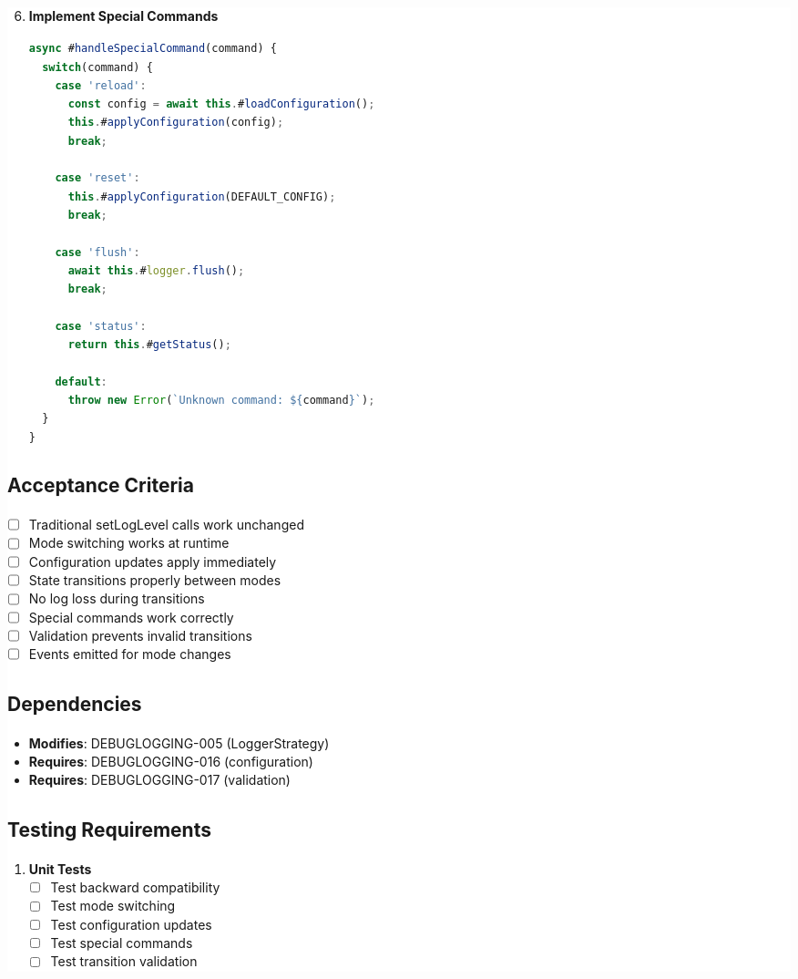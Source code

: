 6. **Implement Special Commands**
   ```javascript
   async #handleSpecialCommand(command) {
     switch(command) {
       case 'reload':
         const config = await this.#loadConfiguration();
         this.#applyConfiguration(config);
         break;
         
       case 'reset':
         this.#applyConfiguration(DEFAULT_CONFIG);
         break;
         
       case 'flush':
         await this.#logger.flush();
         break;
         
       case 'status':
         return this.#getStatus();
         
       default:
         throw new Error(`Unknown command: ${command}`);
     }
   }
   ```

## Acceptance Criteria

- [ ] Traditional setLogLevel calls work unchanged
- [ ] Mode switching works at runtime
- [ ] Configuration updates apply immediately
- [ ] State transitions properly between modes
- [ ] No log loss during transitions
- [ ] Special commands work correctly
- [ ] Validation prevents invalid transitions
- [ ] Events emitted for mode changes

## Dependencies

- **Modifies**: DEBUGLOGGING-005 (LoggerStrategy)
- **Requires**: DEBUGLOGGING-016 (configuration)
- **Requires**: DEBUGLOGGING-017 (validation)

## Testing Requirements

1. **Unit Tests**
   - [ ] Test backward compatibility
   - [ ] Test mode switching
   - [ ] Test configuration updates
   - [ ] Test special commands
   - [ ] Test transition validation
